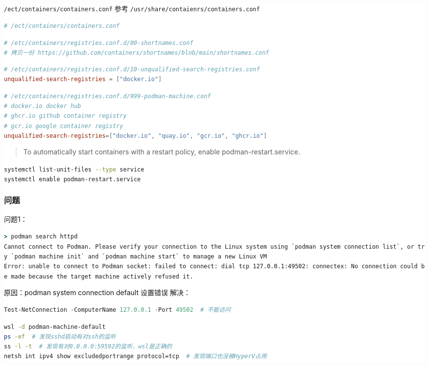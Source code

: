 `/ect/containers/containers.conf` 参考 `/usr/share/contaienrs/containers.conf`

```conf
# /ect/containers/containers.conf
```



```conf
# /etc/containers/registries.conf.d/00-shortnames.conf  
# 拷贝一份 https://github.com/containers/shortnames/blob/main/shortnames.conf
```



```conf
# /etc/containers/registries.conf.d/10-unqualified-search-registries.conf
unqualified-search-registries = ["docker.io"]
```

```conf
# /etc/containers/registries.conf.d/999-podman-machine.conf
# docker.io docker hub
# ghcr.io github container registry
# gcr.io google container registry
unqualified-search-registries=["docker.io", "quay.io", "gcr.io", "ghcr.io"]
```



> To automatically start containers with a restart policy, enable podman-restart.service.

```bash
systemctl list-unit-files --type service
systemctl enable podman-restart.service
```



### 问题

问题1：

```cmd
> podman search httpd
Cannot connect to Podman. Please verify your connection to the Linux system using `podman system connection list`, or try `podman machine init` and `podman machine start` to manage a new Linux VM
Error: unable to connect to Podman socket: failed to connect: dial tcp 127.0.0.1:49502: connectex: No connection could be made because the target machine actively refused it.
```

原因：podman system connection default 设置错误
解决：

```powershell
Test-NetConnection -ComputerName 127.0.0.1 -Port 49502  # 不能访问
```

```bash
wsl -d podman-machine-default
ps -ef  # 发现sshd启动有对ssh的监听
ss -l -t  # 发现有对0.0.0.0:59592的监听，wsl是正确的
netsh int ipv4 show excludedportrange protocol=tcp  # 发现端口也没被HyperV占用
```
